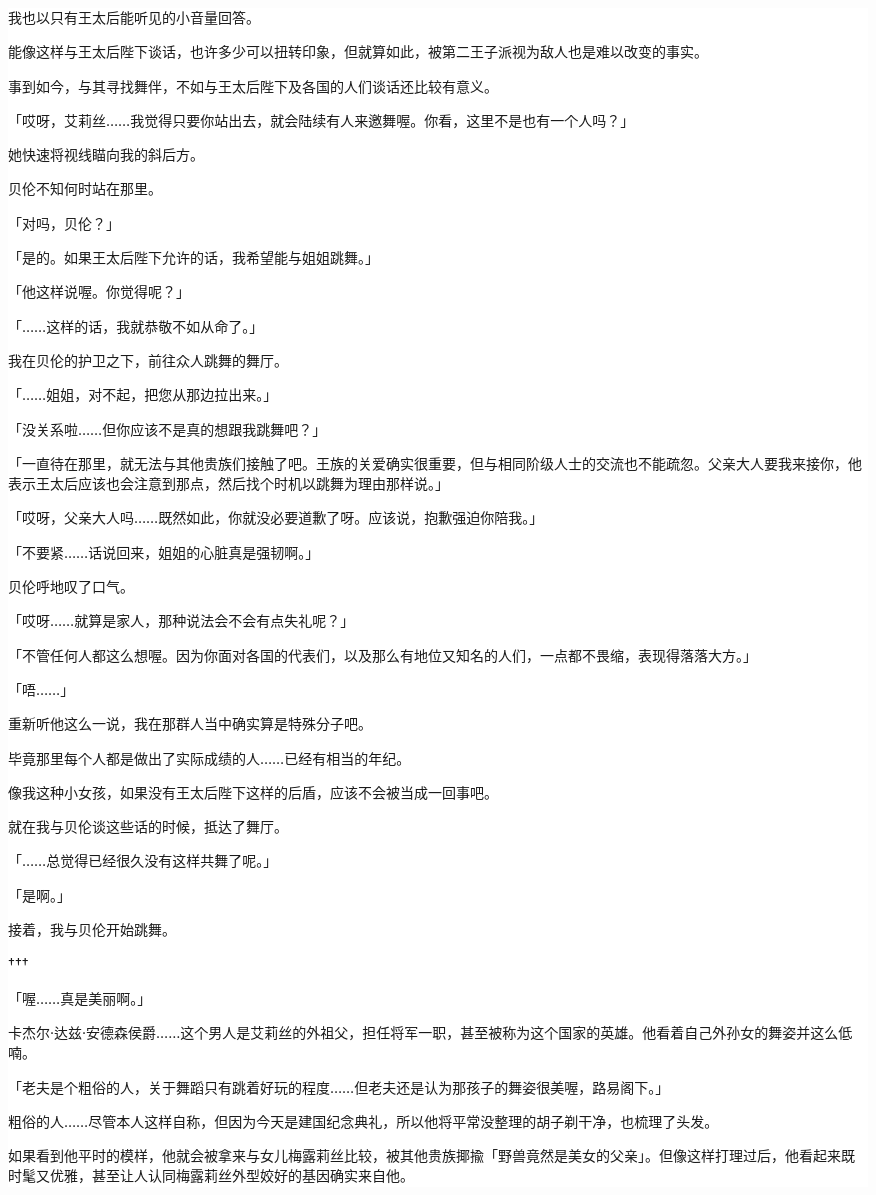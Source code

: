 我也以只有王太后能听见的小音量回答。

能像这样与王太后陛下谈话，也许多少可以扭转印象，但就算如此，被第二王子派视为敌人也是难以改变的事实。

事到如今，与其寻找舞伴，不如与王太后陛下及各国的人们谈话还比较有意义。

「哎呀，艾莉丝……我觉得只要你站出去，就会陆续有人来邀舞喔。你看，这里不是也有一个人吗？」

她快速将视线瞄向我的斜后方。

贝伦不知何时站在那里。

「对吗，贝伦？」

「是的。如果王太后陛下允许的话，我希望能与姐姐跳舞。」

「他这样说喔。你觉得呢？」

「……这样的话，我就恭敬不如从命了。」

我在贝伦的护卫之下，前往众人跳舞的舞厅。

「……姐姐，对不起，把您从那边拉出来。」

「没关系啦……但你应该不是真的想跟我跳舞吧？」

「一直待在那里，就无法与其他贵族们接触了吧。王族的关爱确实很重要，但与相同阶级人士的交流也不能疏忽。父亲大人要我来接你，他表示王太后应该也会注意到那点，然后找个时机以跳舞为理由那样说。」

「哎呀，父亲大人吗……既然如此，你就没必要道歉了呀。应该说，抱歉强迫你陪我。」

「不要紧……话说回来，姐姐的心脏真是强韧啊。」

贝伦呼地叹了口气。

「哎呀……就算是家人，那种说法会不会有点失礼呢？」

「不管任何人都这么想喔。因为你面对各国的代表们，以及那么有地位又知名的人们，一点都不畏缩，表现得落落大方。」

「唔……」

重新听他这么一说，我在那群人当中确实算是特殊分子吧。

毕竟那里每个人都是做出了实际成绩的人……已经有相当的年纪。

像我这种小女孩，如果没有王太后陛下这样的后盾，应该不会被当成一回事吧。

就在我与贝伦谈这些话的时候，抵达了舞厅。

「……总觉得已经很久没有这样共舞了呢。」

「是啊。」

接着，我与贝伦开始跳舞。

†††

「喔……真是美丽啊。」

卡杰尔·达兹·安德森侯爵……这个男人是艾莉丝的外祖父，担任将军一职，甚至被称为这个国家的英雄。他看着自己外孙女的舞姿并这么低喃。

「老夫是个粗俗的人，关于舞蹈只有跳着好玩的程度……但老夫还是认为那孩子的舞姿很美喔，路易阁下。」

粗俗的人……尽管本人这样自称，但因为今天是建国纪念典礼，所以他将平常没整理的胡子剃干净，也梳理了头发。

如果看到他平时的模样，他就会被拿来与女儿梅露莉丝比较，被其他贵族揶揄「野兽竟然是美女的父亲」。但像这样打理过后，他看起来既时髦又优雅，甚至让人认同梅露莉丝外型姣好的基因确实来自他。
